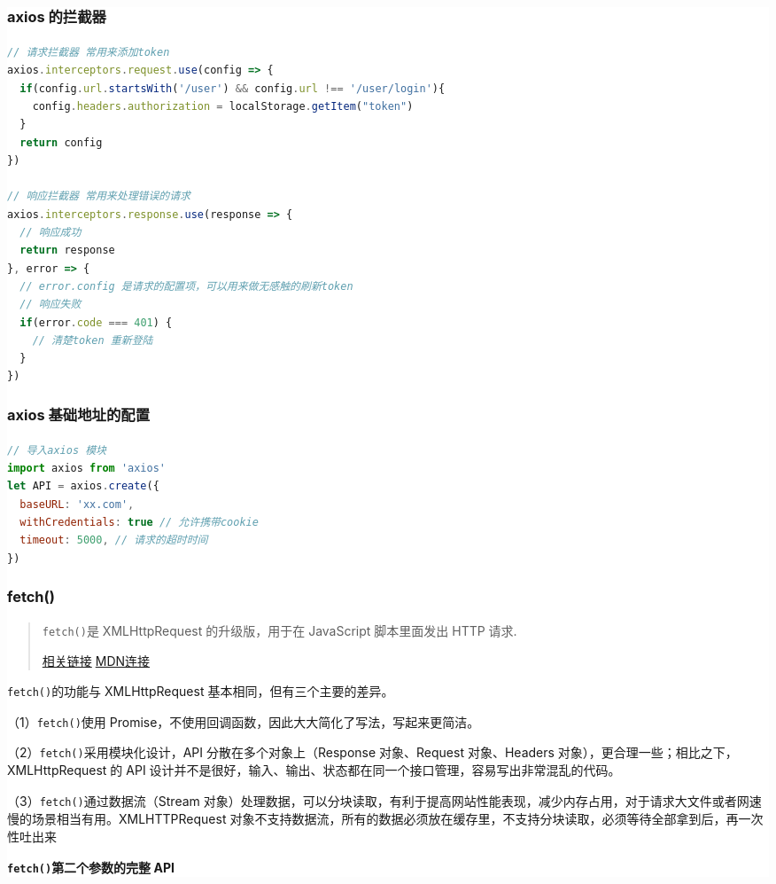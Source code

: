 ### axios 的拦截器

```js
// 请求拦截器 常用来添加token
axios.interceptors.request.use(config => {
  if(config.url.startsWith('/user') && config.url !== '/user/login'){
    config.headers.authorization = localStorage.getItem("token")
  }
  return config
})

// 响应拦截器 常用来处理错误的请求
axios.interceptors.response.use(response => {
  // 响应成功
  return response
}, error => {
  // error.config 是请求的配置项，可以用来做无感触的刷新token
  // 响应失败
  if(error.code === 401) {
    // 清楚token 重新登陆
  }
})
```

### axios 基础地址的配置

```js
// 导入axios 模块
import axios from 'axios'
let API = axios.create({
  baseURL: 'xx.com',
  withCredentials: true // 允许携带cookie
  timeout: 5000, // 请求的超时时间
})
```

### fetch()

> `fetch()`是 XMLHttpRequest 的升级版，用于在 JavaScript 脚本里面发出 HTTP 请求.
>
> [相关链接](https://www.ruanyifeng.com/blog/2020/12/fetch-tutorial.html) [MDN连接](https://developer.mozilla.org/zh-CN/docs/Web/API/Fetch_API/Using_Fetch)

`fetch()`的功能与 XMLHttpRequest 基本相同，但有三个主要的差异。

（1）`fetch()`使用 Promise，不使用回调函数，因此大大简化了写法，写起来更简洁。

（2）`fetch()`采用模块化设计，API 分散在多个对象上（Response 对象、Request 对象、Headers 对象），更合理一些；相比之下，XMLHttpRequest 的 API 设计并不是很好，输入、输出、状态都在同一个接口管理，容易写出非常混乱的代码。

（3）`fetch()`通过数据流（Stream 对象）处理数据，可以分块读取，有利于提高网站性能表现，减少内存占用，对于请求大文件或者网速慢的场景相当有用。XMLHTTPRequest 对象不支持数据流，所有的数据必须放在缓存里，不支持分块读取，必须等待全部拿到后，再一次性吐出来

**`fetch()`第二个参数的完整 API**
